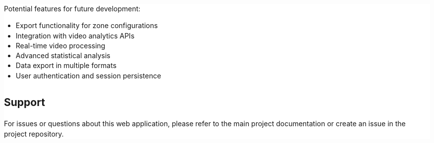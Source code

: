 Potential features for future development:
- Export functionality for zone configurations
- Integration with video analytics APIs
- Real-time video processing
- Advanced statistical analysis
- Data export in multiple formats
- User authentication and session persistence

## Support

For issues or questions about this web application, please refer to the main project documentation or create an issue in the project repository.